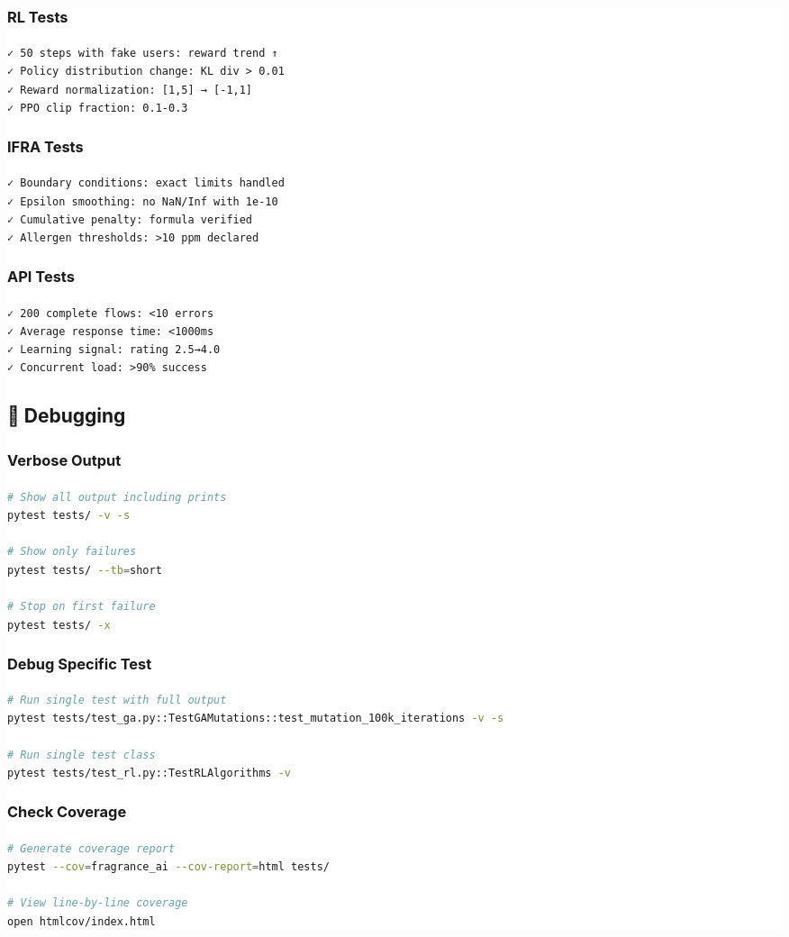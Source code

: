 ### RL Tests
```
✓ 50 steps with fake users: reward trend ↑
✓ Policy distribution change: KL div > 0.01
✓ Reward normalization: [1,5] → [-1,1]
✓ PPO clip fraction: 0.1-0.3
```

### IFRA Tests
```
✓ Boundary conditions: exact limits handled
✓ Epsilon smoothing: no NaN/Inf with 1e-10
✓ Cumulative penalty: formula verified
✓ Allergen thresholds: >10 ppm declared
```

### API Tests
```
✓ 200 complete flows: <10 errors
✓ Average response time: <1000ms
✓ Learning signal: rating 2.5→4.0
✓ Concurrent load: >90% success
```

## 🐛 Debugging

### Verbose Output
```bash
# Show all output including prints
pytest tests/ -v -s

# Show only failures
pytest tests/ --tb=short

# Stop on first failure
pytest tests/ -x
```

### Debug Specific Test
```bash
# Run single test with full output
pytest tests/test_ga.py::TestGAMutations::test_mutation_100k_iterations -v -s

# Run single test class
pytest tests/test_rl.py::TestRLAlgorithms -v
```

### Check Coverage
```bash
# Generate coverage report
pytest --cov=fragrance_ai --cov-report=html tests/

# View line-by-line coverage
open htmlcov/index.html
```
